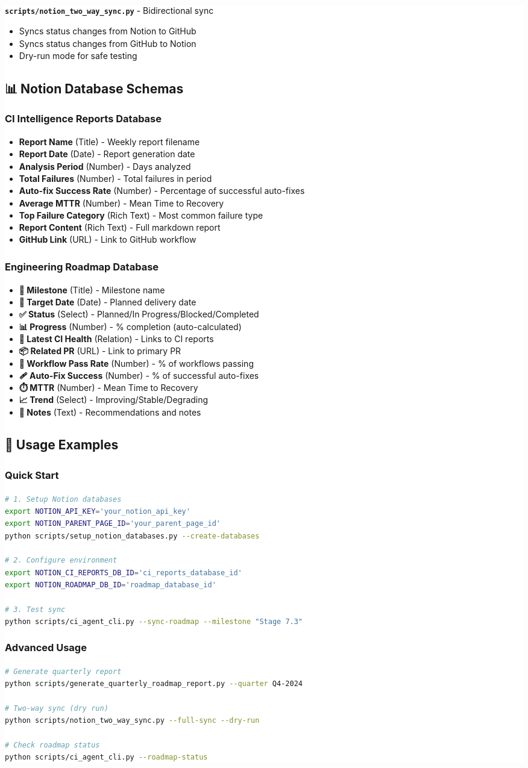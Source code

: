 **`scripts/notion_two_way_sync.py`** - Bidirectional sync
- Syncs status changes from Notion to GitHub
- Syncs status changes from GitHub to Notion
- Dry-run mode for safe testing

## 📊 Notion Database Schemas

### CI Intelligence Reports Database
- **Report Name** (Title) - Weekly report filename
- **Report Date** (Date) - Report generation date
- **Analysis Period** (Number) - Days analyzed
- **Total Failures** (Number) - Total failures in period
- **Auto-fix Success Rate** (Number) - Percentage of successful auto-fixes
- **Average MTTR** (Number) - Mean Time to Recovery
- **Top Failure Category** (Rich Text) - Most common failure type
- **Report Content** (Rich Text) - Full markdown report
- **GitHub Link** (URL) - Link to GitHub workflow

### Engineering Roadmap Database
- **🧩 Milestone** (Title) - Milestone name
- **📆 Target Date** (Date) - Planned delivery date
- **✅ Status** (Select) - Planned/In Progress/Blocked/Completed
- **📊 Progress** (Number) - % completion (auto-calculated)
- **📎 Latest CI Health** (Relation) - Links to CI reports
- **📦 Related PR** (URL) - Link to primary PR
- **🧪 Workflow Pass Rate** (Number) - % of workflows passing
- **🩹 Auto-Fix Success** (Number) - % of successful auto-fixes
- **⏱️ MTTR** (Number) - Mean Time to Recovery
- **📈 Trend** (Select) - Improving/Stable/Degrading
- **📝 Notes** (Text) - Recommendations and notes

## 🚀 Usage Examples

### Quick Start
```bash
# 1. Setup Notion databases
export NOTION_API_KEY='your_notion_api_key'
export NOTION_PARENT_PAGE_ID='your_parent_page_id'
python scripts/setup_notion_databases.py --create-databases

# 2. Configure environment
export NOTION_CI_REPORTS_DB_ID='ci_reports_database_id'
export NOTION_ROADMAP_DB_ID='roadmap_database_id'

# 3. Test sync
python scripts/ci_agent_cli.py --sync-roadmap --milestone "Stage 7.3"
```

### Advanced Usage
```bash
# Generate quarterly report
python scripts/generate_quarterly_roadmap_report.py --quarter Q4-2024

# Two-way sync (dry run)
python scripts/notion_two_way_sync.py --full-sync --dry-run

# Check roadmap status
python scripts/ci_agent_cli.py --roadmap-status
```
